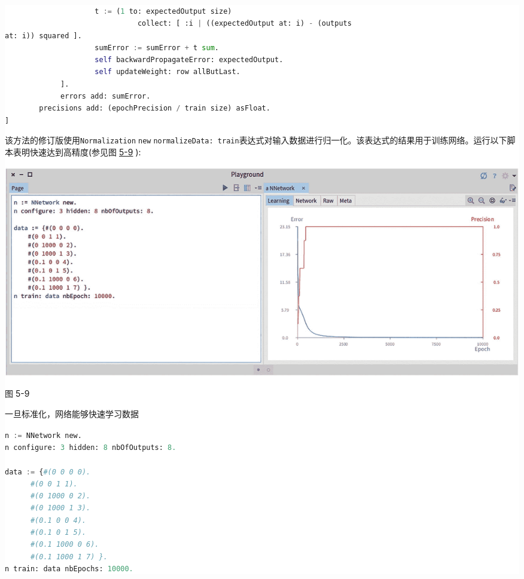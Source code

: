 ```py
                     t := (1 to: expectedOutput size)
                               collect: [ :i | ((expectedOutput at: i) - (outputs
at: i)) squared ].
                     sumError := sumError + t sum.
                     self backwardPropagateError: expectedOutput.
                     self updateWeight: row allButLast.
             ].
             errors add: sumError.
        precisions add: (epochPrecision / train size) asFloat.
]

```

该方法的修订版使用`Normalization` `new` `normalizeData: train`表达式对输入数据进行归一化。该表达式的结果用于训练网络。运行以下脚本表明快速达到高精度(参见图 [5-9](#Fig9) ):

![img/484203_1_En_5_Fig9_HTML.jpg](img/484203_1_En_5_Fig9_HTML.jpg)

图 5-9

一旦标准化，网络能够快速学习数据

```py
n := NNetwork new.
n configure: 3 hidden: 8 nbOfOutputs: 8.

data := {#(0 0 0 0).
      #(0 0 1 1).
      #(0 1000 0 2).
      #(0 1000 1 3).
      #(0.1 0 0 4).
      #(0.1 0 1 5).
      #(0.1 1000 0 6).
      #(0.1 1000 1 7) }.
n train: data nbEpochs: 10000.

```
